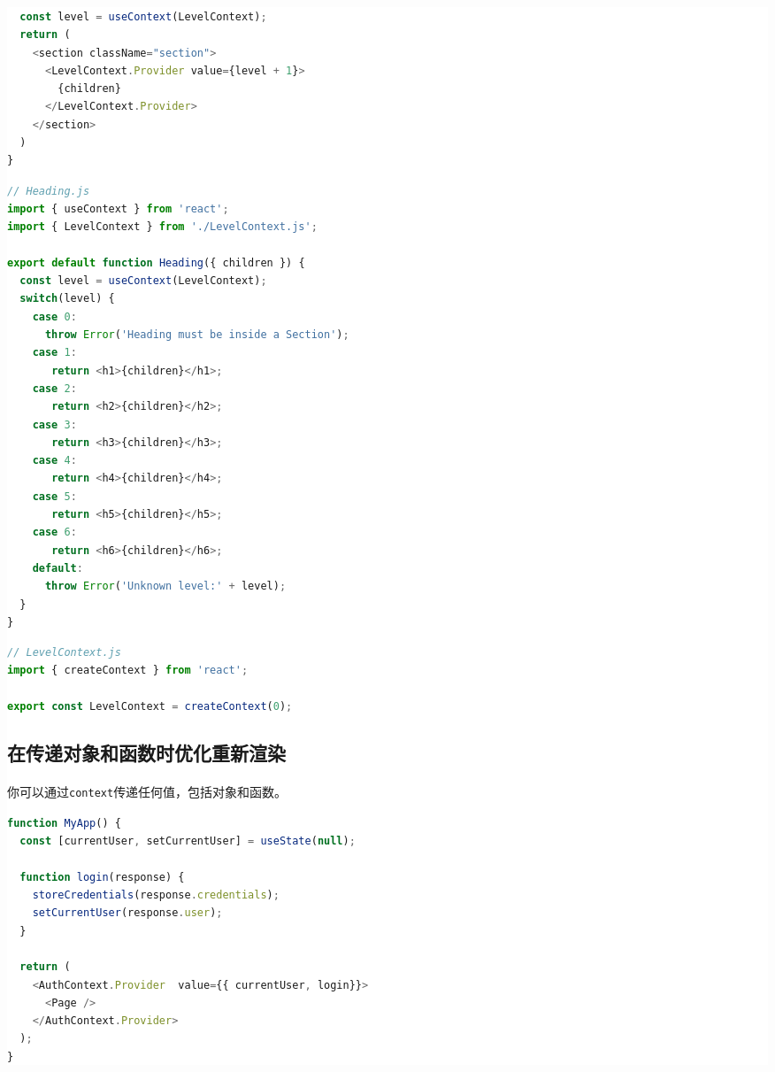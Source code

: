 ```js
  const level = useContext(LevelContext);
  return (
    <section className="section">
      <LevelContext.Provider value={level + 1}>
        {children}
      </LevelContext.Provider>
    </section>
  )
}
```

```js
// Heading.js
import { useContext } from 'react';
import { LevelContext } from './LevelContext.js';

export default function Heading({ children }) {
  const level = useContext(LevelContext);
  switch(level) {
    case 0:
      throw Error('Heading must be inside a Section');
    case 1:
       return <h1>{children}</h1>;
    case 2:
       return <h2>{children}</h2>;
    case 3:
       return <h3>{children}</h3>;
    case 4:
       return <h4>{children}</h4>;
    case 5:
       return <h5>{children}</h5>;
    case 6:
       return <h6>{children}</h6>;
    default:
      throw Error('Unknown level:' + level);
  }
}
```

```js
// LevelContext.js
import { createContext } from 'react';

export const LevelContext = createContext(0);
```
## 在传递对象和函数时优化重新渲染

你可以通过`context`传递任何值，包括对象和函数。

```js
function MyApp() {
  const [currentUser, setCurrentUser] = useState(null);

  function login(response) {
    storeCredentials(response.credentials);
    setCurrentUser(response.user);
  }

  return (
    <AuthContext.Provider  value={{ currentUser, login}}>
      <Page />
    </AuthContext.Provider>
  );
}
```